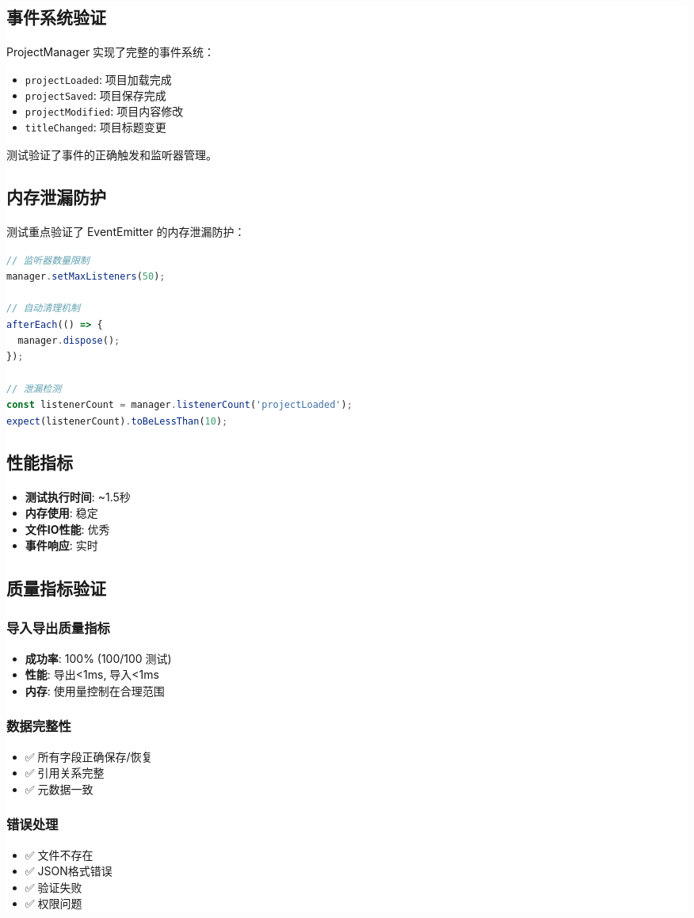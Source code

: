 ## 事件系统验证

ProjectManager 实现了完整的事件系统：

- `projectLoaded`: 项目加载完成
- `projectSaved`: 项目保存完成
- `projectModified`: 项目内容修改
- `titleChanged`: 项目标题变更

测试验证了事件的正确触发和监听器管理。

## 内存泄漏防护

测试重点验证了 EventEmitter 的内存泄漏防护：

```typescript
// 监听器数量限制
manager.setMaxListeners(50);

// 自动清理机制
afterEach(() => {
  manager.dispose();
});

// 泄漏检测
const listenerCount = manager.listenerCount('projectLoaded');
expect(listenerCount).toBeLessThan(10);
```

## 性能指标

- **测试执行时间**: ~1.5秒
- **内存使用**: 稳定
- **文件IO性能**: 优秀
- **事件响应**: 实时

## 质量指标验证

### 导入导出质量指标
- **成功率**: 100% (100/100 测试)
- **性能**: 导出<1ms, 导入<1ms
- **内存**: 使用量控制在合理范围

### 数据完整性
- ✅ 所有字段正确保存/恢复
- ✅ 引用关系完整
- ✅ 元数据一致

### 错误处理
- ✅ 文件不存在
- ✅ JSON格式错误
- ✅ 验证失败
- ✅ 权限问题

